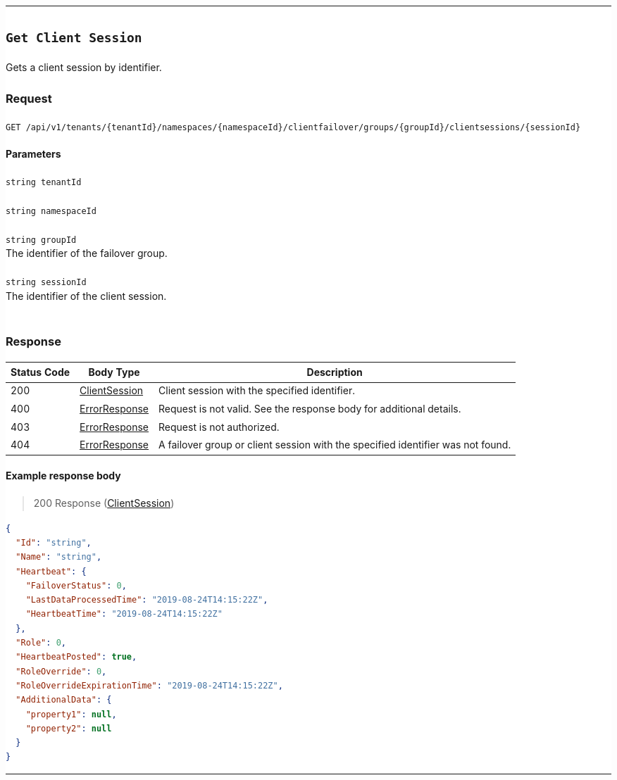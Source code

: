 ```json
```

---

## `Get Client Session`

<a id="opIdClientSessions_Get Client Session"></a>

Gets a client session by identifier.

<h3>Request</h3>

```text 
GET /api/v1/tenants/{tenantId}/namespaces/{namespaceId}/clientfailover/groups/{groupId}/clientsessions/{sessionId}
```

<h4>Parameters</h4>

`string tenantId`
<br/><br/>`string namespaceId`
<br/><br/>`string groupId`
<br/>The identifier of the failover group.<br/><br/>`string sessionId`
<br/>The identifier of the client session.<br/><br/>

<h3>Response</h3>

|Status Code|Body Type|Description|
|---|---|---|
|200|[ClientSession](#schemaclientsession)|Client session with the specified identifier.|
|400|[ErrorResponse](#schemaerrorresponse)|Request is not valid. See the response body for additional details.|
|403|[ErrorResponse](#schemaerrorresponse)|Request is not authorized.|
|404|[ErrorResponse](#schemaerrorresponse)|A failover group or client session with the specified identifier was not found.|

<h4>Example response body</h4>

> 200 Response ([ClientSession](#schemaclientsession))

```json
{
  "Id": "string",
  "Name": "string",
  "Heartbeat": {
    "FailoverStatus": 0,
    "LastDataProcessedTime": "2019-08-24T14:15:22Z",
    "HeartbeatTime": "2019-08-24T14:15:22Z"
  },
  "Role": 0,
  "HeartbeatPosted": true,
  "RoleOverride": 0,
  "RoleOverrideExpirationTime": "2019-08-24T14:15:22Z",
  "AdditionalData": {
    "property1": null,
    "property2": null
  }
}
```

---